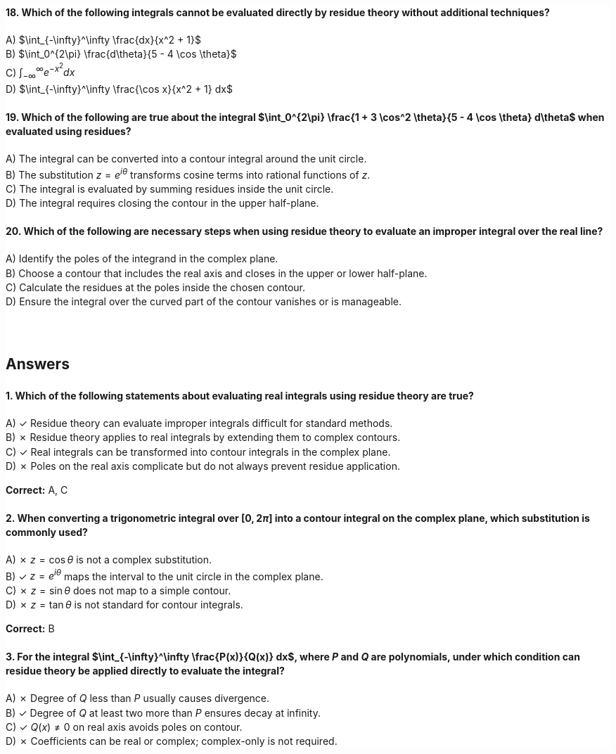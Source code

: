 
#### 18. Which of the following integrals cannot be evaluated directly by residue theory without additional techniques?  
A) $\int_{-\infty}^\infty \frac{dx}{x^2 + 1}$  
B) $\int_0^{2\pi} \frac{d\theta}{5 - 4 \cos \theta}$  
C) $\int_{-\infty}^\infty e^{-x^2} dx$  
D) $\int_{-\infty}^\infty \frac{\cos x}{x^2 + 1} dx$


#### 19. Which of the following are true about the integral $\int_0^{2\pi} \frac{1 + 3 \cos^2 \theta}{5 - 4 \cos \theta} d\theta$ when evaluated using residues?  
A) The integral can be converted into a contour integral around the unit circle.  
B) The substitution $z = e^{i \theta}$ transforms cosine terms into rational functions of $z$.  
C) The integral is evaluated by summing residues inside the unit circle.  
D) The integral requires closing the contour in the upper half-plane.


#### 20. Which of the following are necessary steps when using residue theory to evaluate an improper integral over the real line?  
A) Identify the poles of the integrand in the complex plane.  
B) Choose a contour that includes the real axis and closes in the upper or lower half-plane.  
C) Calculate the residues at the poles inside the chosen contour.  
D) Ensure the integral over the curved part of the contour vanishes or is manageable.



<br>

## Answers

#### 1. Which of the following statements about evaluating real integrals using residue theory are true?  
A) ✓ Residue theory can evaluate improper integrals difficult for standard methods.  
B) ✗ Residue theory applies to real integrals by extending them to complex contours.  
C) ✓ Real integrals can be transformed into contour integrals in the complex plane.  
D) ✗ Poles on the real axis complicate but do not always prevent residue application.

**Correct:** A, C


#### 2. When converting a trigonometric integral over $[0, 2\pi]$ into a contour integral on the complex plane, which substitution is commonly used?  
A) ✗ $z = \cos \theta$ is not a complex substitution.  
B) ✓ $z = e^{i\theta}$ maps the interval to the unit circle in the complex plane.  
C) ✗ $z = \sin \theta$ does not map to a simple contour.  
D) ✗ $z = \tan \theta$ is not standard for contour integrals.

**Correct:** B


#### 3. For the integral $\int_{-\infty}^\infty \frac{P(x)}{Q(x)} dx$, where $P$ and $Q$ are polynomials, under which condition can residue theory be applied directly to evaluate the integral?  
A) ✗ Degree of $Q$ less than $P$ usually causes divergence.  
B) ✓ Degree of $Q$ at least two more than $P$ ensures decay at infinity.  
C) ✓ $Q(x) \neq 0$ on real axis avoids poles on contour.  
D) ✗ Coefficients can be real or complex; complex-only is not required.

